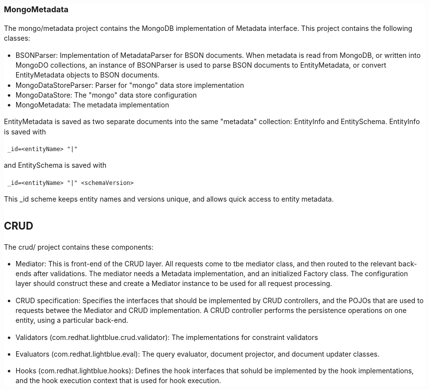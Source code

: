 ### MongoMetadata

The mongo/metadata project contains the MongoDB implementation of
Metadata interface. This project contains the following classes:

* BSONParser: Implementation of MetadataParser for BSON
  documents. When metadata is read from MongoDB, or written into
  MongoDO collections, an instance of BSONParser is used to parse BSON
  documents to EntityMetadata, or convert EntityMetadata objects to
  BSON documents.
* MongoDataStoreParser: Parser for "mongo" data store implementation
* MongoDataStore: The "mongo" data store configuration
* MongoMetadata: The metadata implementation

EntityMetadata is saved as two separate documents into the same
"metadata" collection: EntityInfo and EntitySchema. EntityInfo is
saved with 
``` 
 _id=<entityName> "|"
```
and EntitySchema is saved with
```
 _id=<entityName> "|" <schemaVersion>
```

This _id scheme keeps entity names and versions unique, and allows
quick access to entity metadata.

## CRUD

The crud/ project contains these components:

* Mediator: This is front-end of the CRUD layer. All requests come to
  tbe mediator class, and then routed to the relevant back-ends after
  validations. The mediator needs a Metadata implementation, and an
  initialized Factory class. The configuration layer should construct
  these and create a Mediator instance to be used for all request
  processing.

* CRUD specification: Specifies the interfaces that should be
  implemented by CRUD controllers, and the POJOs that are used to
  requests betwee the Mediator and CRUD implementation. A CRUD
  controller performs the persistence operations on one entity, using
  a particular back-end.

* Validators (com.redhat.lightblue.crud.validator): The
  implementations for constraint validators

* Evaluators (com.redhat.lightblue.eval): The query evaluator,
  document projector, and document updater classes.

* Hooks (com.redhat.lightblue.hooks): Defines the hook interfaces that
  sohuld be implemented by the hook implementations, and the hook
  execution context that is used for hook execution.

